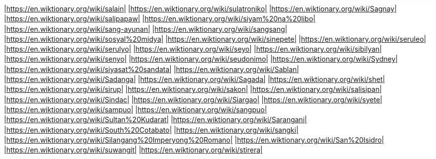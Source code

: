 |https://en.wiktionary.org/wiki/salain|
|https://en.wiktionary.org/wiki/sulatroniko|
|https://en.wiktionary.org/wiki/Sagnay|
|https://en.wiktionary.org/wiki/salipapaw|
|https://en.wiktionary.org/wiki/siyam%20na%20libo|
|https://en.wiktionary.org/wiki/sang-ayunan|
|https://en.wiktionary.org/wiki/sangsang|
|https://en.wiktionary.org/wiki/sosyal%20midya|
|https://en.wiktionary.org/wiki/sinepete|
|https://en.wiktionary.org/wiki/seruleo|
|https://en.wiktionary.org/wiki/serulyo|
|https://en.wiktionary.org/wiki/seyo|
|https://en.wiktionary.org/wiki/sibilyan|
|https://en.wiktionary.org/wiki/senyo|
|https://en.wiktionary.org/wiki/seudonimo|
|https://en.wiktionary.org/wiki/Sydney|
|https://en.wiktionary.org/wiki/siyasat%20sandata|
|https://en.wiktionary.org/wiki/Sablan|
|https://en.wiktionary.org/wiki/Sadanga|
|https://en.wiktionary.org/wiki/Sagada|
|https://en.wiktionary.org/wiki/shet|
|https://en.wiktionary.org/wiki/sirup|
|https://en.wiktionary.org/wiki/sakon|
|https://en.wiktionary.org/wiki/salisipan|
|https://en.wiktionary.org/wiki/Sindac|
|https://en.wiktionary.org/wiki/Siargao|
|https://en.wiktionary.org/wiki/syete|
|https://en.wiktionary.org/wiki/sampuo|
|https://en.wiktionary.org/wiki/sangpuo|
|https://en.wiktionary.org/wiki/Sultan%20Kudarat|
|https://en.wiktionary.org/wiki/Sarangani|
|https://en.wiktionary.org/wiki/South%20Cotabato|
|https://en.wiktionary.org/wiki/sangki|
|https://en.wiktionary.org/wiki/Silangang%20Imperyong%20Romano|
|https://en.wiktionary.org/wiki/San%20Isidro|
|https://en.wiktionary.org/wiki/suwangit|
|https://en.wiktionary.org/wiki/stirera|